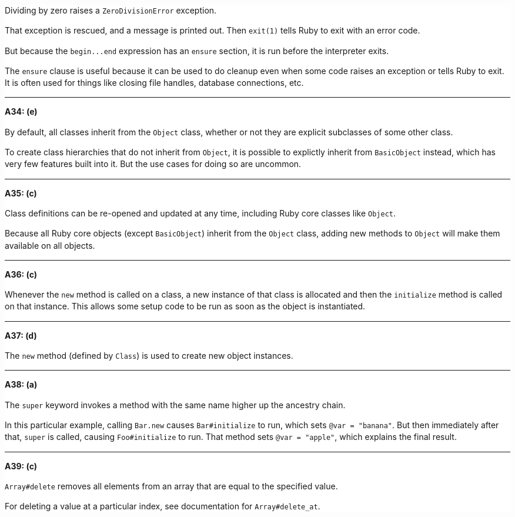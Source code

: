 Dividing by zero raises a `ZeroDivisionError` exception.

That exception is rescued, and a message is printed out. Then `exit(1)` tells Ruby to exit with an error code.

But because the `begin...end` expression has an `ensure` section, it is run before the interpreter exits.

The `ensure` clause is useful because it can be used to do cleanup even when some code raises an exception or tells Ruby to exit. It is often used for things like closing file handles, database connections, etc.

---------------------------------------------------------------------------
**A34: (e)** 

By default, all classes inherit from the `Object` class, whether or not they are explicit subclasses of some other class.

To create class hierarchies that do not inherit from `Object`, it is possible to explictly inherit from `BasicObject` instead, which has very few features built into it. But the use cases for doing so are uncommon.

---------------------------------------------------------------------------
**A35: (c)**

Class definitions can be re-opened and updated at any time, including Ruby core classes like `Object`.

Because all Ruby core objects (except `BasicObject`) inherit from the `Object` class, adding new methods to `Object` will make them available on all objects.

---------------------------------------------------------------------------
**A36: (c)**

Whenever the `new` method is called on a class, a new instance of that class is allocated and then the `initialize` method is called on that instance. This allows some setup code to be run as soon as the object is instantiated.

---------------------------------------------------------------------------
**A37: (d)**

The `new` method (defined by `Class`) is used to create new object instances.

---------------------------------------------------------------------------
**A38: (a)**

The `super` keyword invokes a method with the same name higher up the ancestry chain.

In this particular example, calling `Bar.new` causes `Bar#initialize` to run, which sets `@var = "banana"`. But then immediately after that, `super` is called, causing `Foo#initialize` to run. That method sets `@var = "apple"`, which explains the final result.

---------------------------------------------------------------------------
**A39: (c)**

`Array#delete` removes all elements from an array that are equal to the specified value.

For deleting a value at a particular index, see documentation for `Array#delete_at`.
